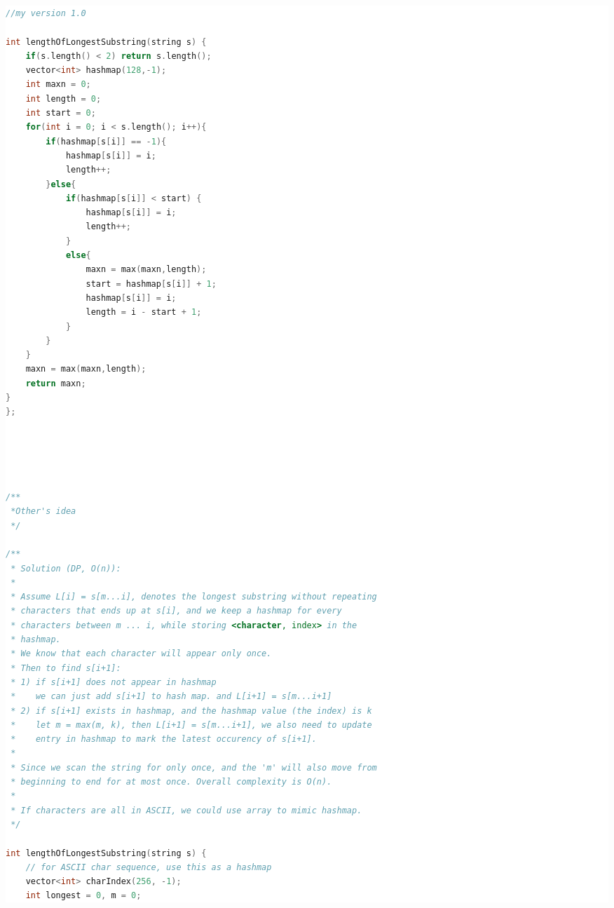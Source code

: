 ```cpp
//my version 1.0

int lengthOfLongestSubstring(string s) {
    if(s.length() < 2) return s.length();
    vector<int> hashmap(128,-1);
    int maxn = 0;
    int length = 0;
    int start = 0;
    for(int i = 0; i < s.length(); i++){
        if(hashmap[s[i]] == -1){
            hashmap[s[i]] = i;
            length++;
        }else{
            if(hashmap[s[i]] < start) {
                hashmap[s[i]] = i;
                length++;
            }
            else{
                maxn = max(maxn,length);
                start = hashmap[s[i]] + 1;
                hashmap[s[i]] = i;
                length = i - start + 1;
            }
        }
    }
    maxn = max(maxn,length);
    return maxn;
}
};





/**
 *Other's idea
 */

/**
 * Solution (DP, O(n)):
 * 
 * Assume L[i] = s[m...i], denotes the longest substring without repeating
 * characters that ends up at s[i], and we keep a hashmap for every
 * characters between m ... i, while storing <character, index> in the
 * hashmap.
 * We know that each character will appear only once.
 * Then to find s[i+1]:
 * 1) if s[i+1] does not appear in hashmap
 *    we can just add s[i+1] to hash map. and L[i+1] = s[m...i+1]
 * 2) if s[i+1] exists in hashmap, and the hashmap value (the index) is k
 *    let m = max(m, k), then L[i+1] = s[m...i+1], we also need to update
 *    entry in hashmap to mark the latest occurency of s[i+1].
 * 
 * Since we scan the string for only once, and the 'm' will also move from
 * beginning to end for at most once. Overall complexity is O(n).
 *
 * If characters are all in ASCII, we could use array to mimic hashmap.
 */

int lengthOfLongestSubstring(string s) {
    // for ASCII char sequence, use this as a hashmap
    vector<int> charIndex(256, -1);
    int longest = 0, m = 0;
```